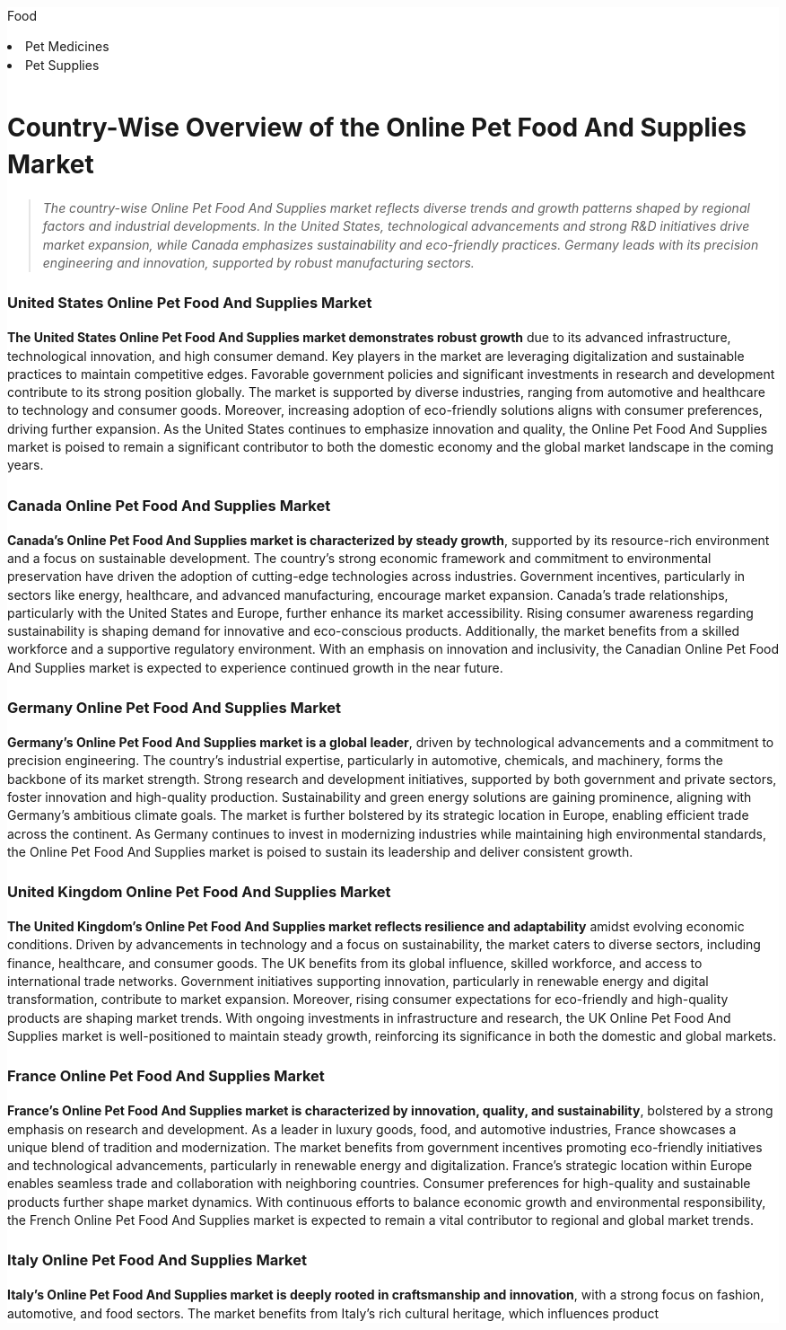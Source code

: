 Food</li><li>Pet Medicines</li><li>Pet Supplies</li></ul><h1><span class="">Country-Wise Overview of the Online Pet Food And Supplies Market<br /></span></h1><blockquote><p><em><span class="">The country-wise Online Pet Food And Supplies market reflects diverse trends and growth patterns shaped by regional factors and industrial developments. In the United States, technological advancements and strong R&amp;D initiatives drive market expansion, while Canada emphasizes sustainability and eco-friendly practices. Germany leads with its precision engineering and innovation, supported by robust manufacturing sectors.</span></em></p></blockquote><h3><strong>United States Online Pet Food And Supplies Market</strong></h3><p><strong>The United States Online Pet Food And Supplies market demonstrates robust growth</strong> due to its advanced infrastructure, technological innovation, and high consumer demand. Key players in the market are leveraging digitalization and sustainable practices to maintain competitive edges. Favorable government policies and significant investments in research and development contribute to its strong position globally. The market is supported by diverse industries, ranging from automotive and healthcare to technology and consumer goods. Moreover, increasing adoption of eco-friendly solutions aligns with consumer preferences, driving further expansion. As the United States continues to emphasize innovation and quality, the Online Pet Food And Supplies market is poised to remain a significant contributor to both the domestic economy and the global market landscape in the coming years.</p><h3><strong>Canada Online Pet Food And Supplies Market</strong></h3><p><strong>Canada&rsquo;s Online Pet Food And Supplies market is characterized by steady growth</strong>, supported by its resource-rich environment and a focus on sustainable development. The country&rsquo;s strong economic framework and commitment to environmental preservation have driven the adoption of cutting-edge technologies across industries. Government incentives, particularly in sectors like energy, healthcare, and advanced manufacturing, encourage market expansion. Canada&rsquo;s trade relationships, particularly with the United States and Europe, further enhance its market accessibility. Rising consumer awareness regarding sustainability is shaping demand for innovative and eco-conscious products. Additionally, the market benefits from a skilled workforce and a supportive regulatory environment. With an emphasis on innovation and inclusivity, the Canadian Online Pet Food And Supplies market is expected to experience continued growth in the near future.</p><h3><strong>Germany Online Pet Food And Supplies Market</strong></h3><p><strong>Germany&rsquo;s Online Pet Food And Supplies market is a global leader</strong>, driven by technological advancements and a commitment to precision engineering. The country&rsquo;s industrial expertise, particularly in automotive, chemicals, and machinery, forms the backbone of its market strength. Strong research and development initiatives, supported by both government and private sectors, foster innovation and high-quality production. Sustainability and green energy solutions are gaining prominence, aligning with Germany&rsquo;s ambitious climate goals. The market is further bolstered by its strategic location in Europe, enabling efficient trade across the continent. As Germany continues to invest in modernizing industries while maintaining high environmental standards, the Online Pet Food And Supplies market is poised to sustain its leadership and deliver consistent growth.</p><h3><strong>United Kingdom Online Pet Food And Supplies Market</strong></h3><p><strong>The United Kingdom&rsquo;s Online Pet Food And Supplies market reflects resilience and adaptability</strong> amidst evolving economic conditions. Driven by advancements in technology and a focus on sustainability, the market caters to diverse sectors, including finance, healthcare, and consumer goods. The UK benefits from its global influence, skilled workforce, and access to international trade networks. Government initiatives supporting innovation, particularly in renewable energy and digital transformation, contribute to market expansion. Moreover, rising consumer expectations for eco-friendly and high-quality products are shaping market trends. With ongoing investments in infrastructure and research, the UK Online Pet Food And Supplies market is well-positioned to maintain steady growth, reinforcing its significance in both the domestic and global markets.</p><h3><strong>France Online Pet Food And Supplies Market</strong></h3><p><strong>France&rsquo;s Online Pet Food And Supplies market is characterized by innovation, quality, and sustainability</strong>, bolstered by a strong emphasis on research and development. As a leader in luxury goods, food, and automotive industries, France showcases a unique blend of tradition and modernization. The market benefits from government incentives promoting eco-friendly initiatives and technological advancements, particularly in renewable energy and digitalization. France&rsquo;s strategic location within Europe enables seamless trade and collaboration with neighboring countries. Consumer preferences for high-quality and sustainable products further shape market dynamics. With continuous efforts to balance economic growth and environmental responsibility, the French Online Pet Food And Supplies market is expected to remain a vital contributor to regional and global market trends.</p><h3><strong>Italy Online Pet Food And Supplies Market</strong></h3><p><strong>Italy&rsquo;s Online Pet Food And Supplies market is deeply rooted in craftsmanship and innovation</strong>, with a strong focus on fashion, automotive, and food sectors. The market benefits from Italy&rsquo;s rich cultural heritage, which influences product